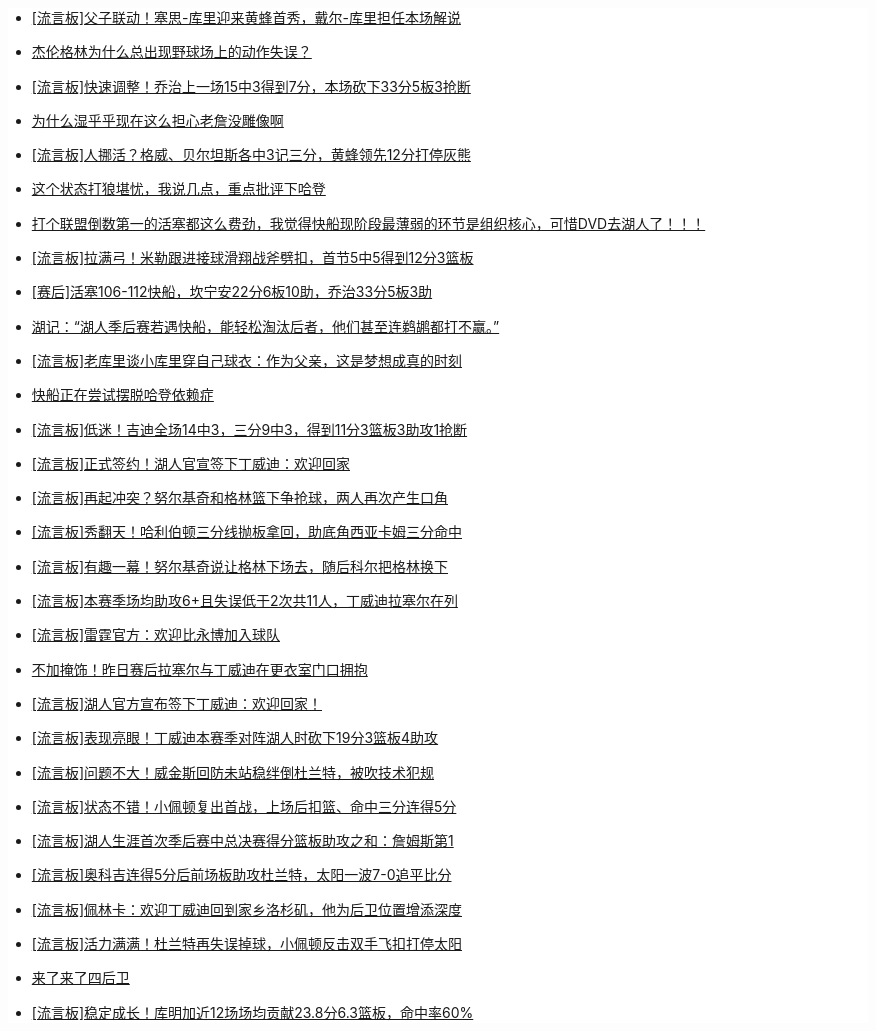 + [[流言板]父子联动！塞思-库里迎来黄蜂首秀，戴尔-库里担任本场解说](https://bbs.hupu.com/624747514.html)

+ [杰伦格林为什么总出现野球场上的动作失误？](https://bbs.hupu.com/624747965.html)

+ [[流言板]快速调整！乔治上一场15中3得到7分，本场砍下33分5板3抢断](https://bbs.hupu.com/624747177.html)

+ [为什么湿乎乎现在这么担心老詹没雕像啊](https://bbs.hupu.com/624747730.html)

+ [[流言板]人挪活？格威、贝尔坦斯各中3记三分，黄蜂领先12分打停灰熊](https://bbs.hupu.com/624747564.html)

+ [这个状态打狼堪忧，我说几点，重点批评下哈登](https://bbs.hupu.com/624746415.html)

+ [打个联盟倒数第一的活塞都这么费劲，我觉得快船现阶段最薄弱的环节是组织核心，可惜DVD去湖人了！！！](https://bbs.hupu.com/624747466.html)

+ [[流言板]拉满弓！米勒跟进接球滑翔战斧劈扣，首节5中5得到12分3篮板](https://bbs.hupu.com/624747351.html)

+ [[赛后]活塞106-112快船，坎宁安22分6板10助，乔治33分5板3助](https://bbs.hupu.com/624746342.html)

+ [湖记：“湖人季后赛若遇快船，能轻松淘汰后者，他们甚至连鹈鹕都打不赢。”](https://bbs.hupu.com/624748061.html)

+ [[流言板]老库里谈小库里穿自己球衣：作为父亲，这是梦想成真的时刻](https://bbs.hupu.com/624747842.html)

+ [快船正在尝试摆脱哈登依赖症](https://bbs.hupu.com/624747328.html)

+ [[流言板]低迷！吉迪全场14中3，三分9中3，得到11分3篮板3助攻1抢断](https://bbs.hupu.com/624746408.html)

+ [[流言板]正式签约！湖人官宣签下丁威迪：欢迎回家](https://bbs.hupu.com/624748673.html)

+ [[流言板]再起冲突？努尔基奇和格林篮下争抢球，两人再次产生口角](https://bbs.hupu.com/624748488.html)

+ [[流言板]秀翻天！哈利伯顿三分线抛板拿回，助底角西亚卡姆三分命中](https://bbs.hupu.com/624748636.html)

+ [[流言板]有趣一幕！努尔基奇说让格林下场去，随后科尔把格林换下](https://bbs.hupu.com/624748839.html)

+ [[流言板]本赛季场均助攻6+且失误低于2次共11人，丁威迪拉塞尔在列](https://bbs.hupu.com/624748412.html)

+ [[流言板]雷霆官方：欢迎比永博加入球队](https://bbs.hupu.com/624748656.html)

+ [不加掩饰！昨日赛后拉塞尔与丁威迪在更衣室门口拥抱](https://bbs.hupu.com/624749072.html)

+ [[流言板]湖人官方宣布签下丁威迪：欢迎回家！](https://bbs.hupu.com/624748664.html)

+ [[流言板]表现亮眼！丁威迪本赛季对阵湖人时砍下19分3篮板4助攻](https://bbs.hupu.com/624748155.html)

+ [[流言板]问题不大！威金斯回防未站稳绊倒杜兰特，被吹技术犯规](https://bbs.hupu.com/624749611.html)

+ [[流言板]状态不错！小佩顿复出首战，上场后扣篮、命中三分连得5分](https://bbs.hupu.com/624748600.html)

+ [[流言板]湖人生涯首次季后赛中总决赛得分篮板助攻之和：詹姆斯第1](https://bbs.hupu.com/624749317.html)

+ [[流言板]奥科吉连得5分后前场板助攻杜兰特，太阳一波7-0追平比分](https://bbs.hupu.com/624749399.html)

+ [[流言板]佩林卡：欢迎丁威迪回到家乡洛杉矶，他为后卫位置增添深度](https://bbs.hupu.com/624748977.html)

+ [[流言板]活力满满！杜兰特再失误掉球，小佩顿反击双手飞扣打停太阳](https://bbs.hupu.com/624749174.html)

+ [来了来了四后卫](https://bbs.hupu.com/624748519.html)

+ [[流言板]稳定成长！库明加近12场场均贡献23.8分6.3篮板，命中率60%](https://bbs.hupu.com/624749352.html)

